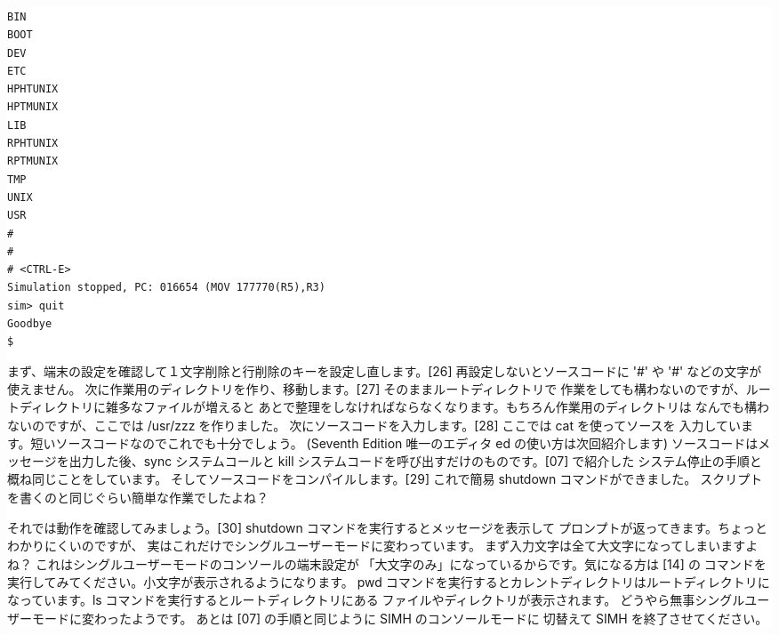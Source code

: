~~~~~~
BIN
BOOT
DEV
ETC
HPHTUNIX
HPTMUNIX
LIB
RPHTUNIX
RPTMUNIX
TMP
UNIX
USR
#
#
# <CTRL-E>
Simulation stopped, PC: 016654 (MOV 177770(R5),R3)
sim> quit
Goodbye
$
~~~~~~

まず、端末の設定を確認して１文字削除と行削除のキーを設定し直します。[26]
再設定しないとソースコードに '#' や '#' などの文字が使えません。
次に作業用のディレクトリを作り、移動します。[27] そのままルートディレクトリで
作業をしても構わないのですが、ルートディレクトリに雑多なファイルが増えると
あとで整理をしなければならなくなります。もちろん作業用のディレクトリは
なんでも構わないのですが、ここでは /usr/zzz を作りました。
次にソースコードを入力します。[28] ここでは cat を使ってソースを
入力しています。短いソースコードなのでこれでも十分でしょう。
(Seventh Edition 唯一のエディタ ed の使い方は次回紹介します)
ソースコードはメッセージを出力した後、sync システムコールと
kill システムコードを呼び出すだけのものです。[07] で紹介した
システム停止の手順と概ね同じことをしています。
そしてソースコードをコンパイルします。[29]
これで簡易 shutdown コマンドができました。
スクリプトを書くのと同じぐらい簡単な作業でしたよね？

それでは動作を確認してみましょう。[30]
shutdown コマンドを実行するとメッセージを表示して
プロンプトが返ってきます。ちょっとわかりにくいのですが、
実はこれだけでシングルユーザーモードに変わっています。
まず入力文字は全て大文字になってしまいますよね？
これはシングルユーザーモードのコンソールの端末設定が
「大文字のみ」になっているからです。気になる方は [14] の
コマンドを実行してみてください。小文字が表示されるようになります。
pwd コマンドを実行するとカレントディレクトリはルートディレクトリに
なっています。ls コマンドを実行するとルートディレクトリにある
ファイルやディレクトリが表示されます。
どうやら無事シングルユーザーモードに変わったようです。
あとは [07] の手順と同じように SIMH のコンソールモードに
切替えて SIMH を終了させてください。
